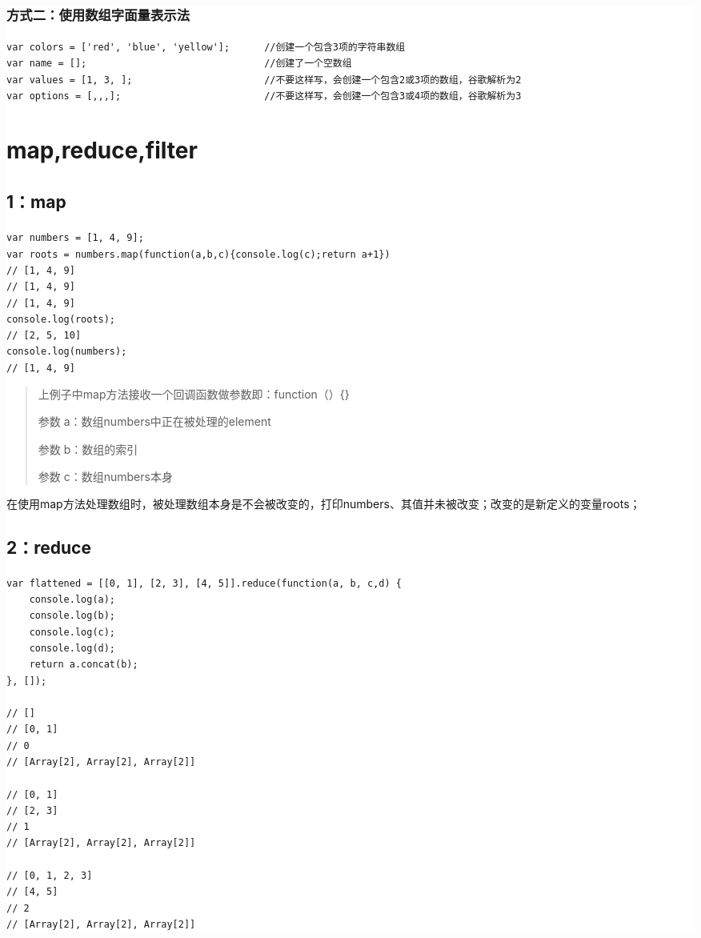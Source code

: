 ### 方式二：使用数组字面量表示法

```
var colors = ['red', 'blue', 'yellow'];      //创建一个包含3项的字符串数组
var name = [];                               //创建了一个空数组
var values = [1, 3, ];                       //不要这样写，会创建一个包含2或3项的数组，谷歌解析为2
var options = [,,,];                      	 //不要这样写，会创建一个包含3或4项的数组，谷歌解析为3
```




# map,reduce,filter

## 1：map

```
var numbers = [1, 4, 9];
var roots = numbers.map(function(a,b,c){console.log(c);return a+1})
// [1, 4, 9]
// [1, 4, 9]
// [1, 4, 9]
console.log(roots);
// [2, 5, 10]
console.log(numbers);
// [1, 4, 9]
```

>上例子中map方法接收一个回调函数做参数即：function（）{}
>
>参数  a：数组numbers中正在被处理的element
>
>参数  b：数组的索引
>
>参数  c：数组numbers本身

在使用map方法处理数组时，被处理数组本身是不会被改变的，打印numbers、其值并未被改变；改变的是新定义的变量roots；

## 2：reduce

```
var flattened = [[0, 1], [2, 3], [4, 5]].reduce(function(a, b, c,d) { 	  
	console.log(a);
	console.log(b);
	console.log(c);
	console.log(d);
  	return a.concat(b);
}, []);

// []
// [0, 1]
// 0
// [Array[2], Array[2], Array[2]]

// [0, 1]
// [2, 3]
// 1
// [Array[2], Array[2], Array[2]]

// [0, 1, 2, 3]
// [4, 5]
// 2
// [Array[2], Array[2], Array[2]]
```
